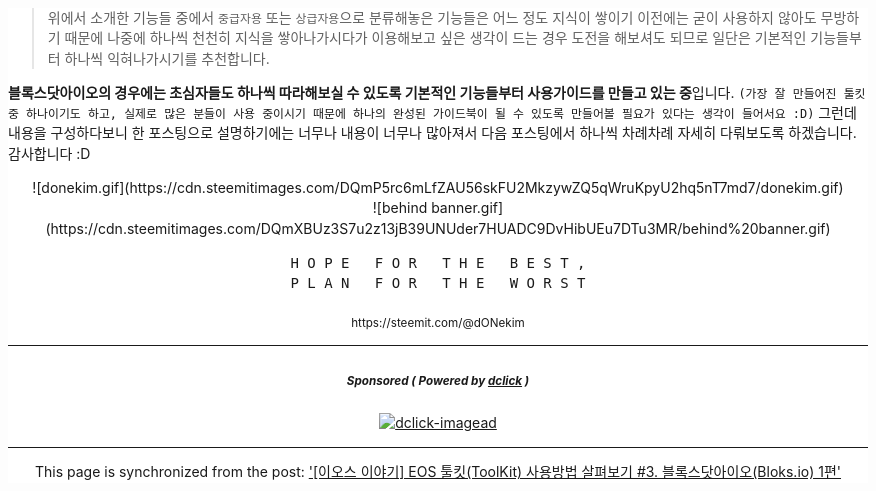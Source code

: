 > 위에서 소개한 기능들 중에서 `중급자용` 또는 `상급자용`으로 분류해놓은 기능들은 어느 정도 지식이 쌓이기 이전에는 굳이 사용하지 않아도 무방하기 때문에 나중에 하나씩 천천히 지식을 쌓아나가시다가 이용해보고 싶은 생각이 드는 경우 도전을 해보셔도 되므로 일단은 기본적인 기능들부터 하나씩 익혀나가시기를 추천합니다.

**블록스닷아이오의 경우에는 초심자들도 하나씩 따라해보실 수 있도록 기본적인 기능들부터 사용가이드를 만들고 있는 중**입니다. `(가장 잘 만들어진 툴킷 중 하나이기도 하고, 실제로 많은 분들이 사용 중이시기 때문에 하나의 완성된 가이드북이 될 수 있도록 만들어볼 필요가 있다는 생각이 들어서요 :D)` 그런데 내용을 구성하다보니 한 포스팅으로 설명하기에는 너무나 내용이 너무나 많아져서 다음 포스팅에서 하나씩 차례차례 자세히 다뤄보도록 하겠습니다.  감사합니다 :D



<center>![donekim.gif](https://cdn.steemitimages.com/DQmP5rc6mLfZAU56skFU2MkzywZQ5qWruKpyU2hq5nT7md7/donekim.gif)</center>


<center>![behind banner.gif](https://cdn.steemitimages.com/DQmXBUz3S7u2z13jB39UNUder7HUADC9DvHibUEu7DTu3MR/behind%20banner.gif)



<center><pre> H O P E   F O R   T H E   B E S T , 
P L A N   F O R   T H E   W O R S T</pre>
<sub> https://steemit.com/@dONekim</sub></center>


---

#####  <sub> **Sponsored ( Powered by [dclick](https://www.dclick.io) )** </sub>
[![dclick-imagead](https://steemitimages.com/0x0/https://cdn.steemitimages.com/DQmSwkE4cySARFCKdemZWVwyk8dxh7HeDNiqwuVmWR3RBXE/Group%205.png)](https://www.dclick.io)

- - -

This page is synchronized from the post: ['[이오스 이야기] EOS 툴킷(ToolKit) 사용방법 살펴보기 #3. 블록스닷아이오(Bloks.io) 1편'](https://steemit.com/@donekim/-eos-toolkit-3-bloksio-1-1541318003393)
